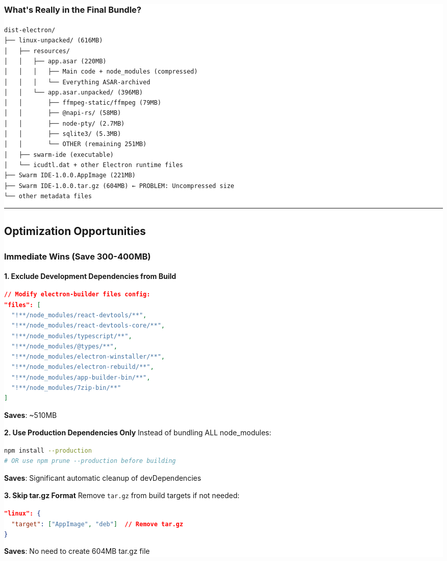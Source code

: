 ### What's Really in the Final Bundle?

```
dist-electron/
├── linux-unpacked/ (616MB)
│   ├── resources/
│   │   ├── app.asar (220MB)
│   │   │   ├── Main code + node_modules (compressed)
│   │   │   └── Everything ASAR-archived
│   │   └── app.asar.unpacked/ (396MB)
│   │       ├── ffmpeg-static/ffmpeg (79MB)
│   │       ├── @napi-rs/ (58MB)
│   │       ├── node-pty/ (2.7MB)
│   │       ├── sqlite3/ (5.3MB)
│   │       └── OTHER (remaining 251MB)
│   ├── swarm-ide (executable)
│   └── icudtl.dat + other Electron runtime files
├── Swarm IDE-1.0.0.AppImage (221MB)
├── Swarm IDE-1.0.0.tar.gz (604MB) ← PROBLEM: Uncompressed size
└── other metadata files
```

---

## Optimization Opportunities

### Immediate Wins (Save 300-400MB)

**1. Exclude Development Dependencies from Build**
```json
// Modify electron-builder files config:
"files": [
  "!**/node_modules/react-devtools/**",
  "!**/node_modules/react-devtools-core/**",
  "!**/node_modules/typescript/**",
  "!**/node_modules/@types/**",
  "!**/node_modules/electron-winstaller/**",
  "!**/node_modules/electron-rebuild/**",
  "!**/node_modules/app-builder-bin/**",
  "!**/node_modules/7zip-bin/**"
]
```
**Saves**: ~510MB

**2. Use Production Dependencies Only**
Instead of bundling ALL node_modules:
```bash
npm install --production
# OR use npm prune --production before building
```
**Saves**: Significant automatic cleanup of devDependencies

**3. Skip tar.gz Format**
Remove `tar.gz` from build targets if not needed:
```json
"linux": {
  "target": ["AppImage", "deb"]  // Remove tar.gz
}
```
**Saves**: No need to create 604MB tar.gz file
